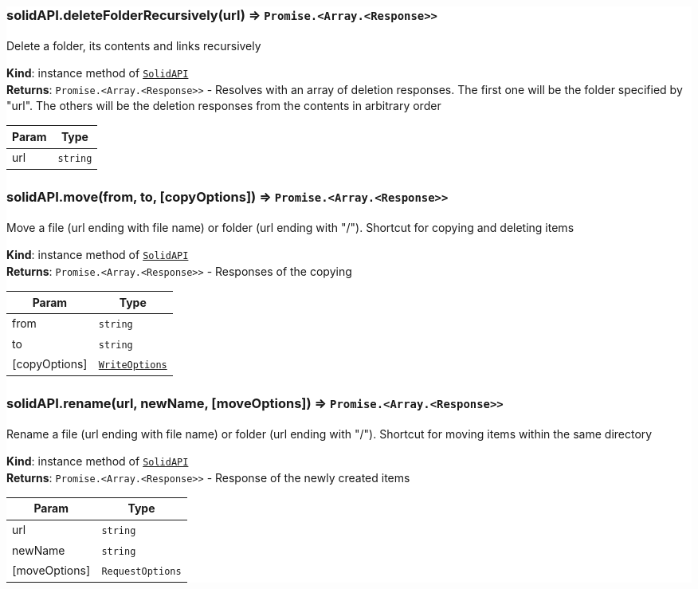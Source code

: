 <a name="SolidAPI+deleteFolderRecursively"></a>

### solidAPI.deleteFolderRecursively(url) ⇒ <code>Promise.&lt;Array.&lt;Response&gt;&gt;</code>
Delete a folder, its contents and links recursively

**Kind**: instance method of [<code>SolidAPI</code>](#SolidAPI)  
**Returns**: <code>Promise.&lt;Array.&lt;Response&gt;&gt;</code> - Resolves with an array of deletion responses.
The first one will be the folder specified by "url".
The others will be the deletion responses from the contents in arbitrary order  

| Param | Type |
| --- | --- |
| url | <code>string</code> | 

<a name="SolidAPI+move"></a>

### solidAPI.move(from, to, [copyOptions]) ⇒ <code>Promise.&lt;Array.&lt;Response&gt;&gt;</code>
Move a file (url ending with file name) or folder (url ending with "/").
Shortcut for copying and deleting items

**Kind**: instance method of [<code>SolidAPI</code>](#SolidAPI)  
**Returns**: <code>Promise.&lt;Array.&lt;Response&gt;&gt;</code> - Responses of the copying  

| Param | Type |
| --- | --- |
| from | <code>string</code> | 
| to | <code>string</code> | 
| [copyOptions] | [<code>WriteOptions</code>](#WriteOptions) | 

<a name="SolidAPI+rename"></a>

### solidAPI.rename(url, newName, [moveOptions]) ⇒ <code>Promise.&lt;Array.&lt;Response&gt;&gt;</code>
Rename a file (url ending with file name) or folder (url ending with "/").
Shortcut for moving items within the same directory

**Kind**: instance method of [<code>SolidAPI</code>](#SolidAPI)  
**Returns**: <code>Promise.&lt;Array.&lt;Response&gt;&gt;</code> - Response of the newly created items  

| Param | Type |
| --- | --- |
| url | <code>string</code> | 
| newName | <code>string</code> | 
| [moveOptions] | <code>RequestOptions</code> | 

<a name="SolidFileClient"></a>
